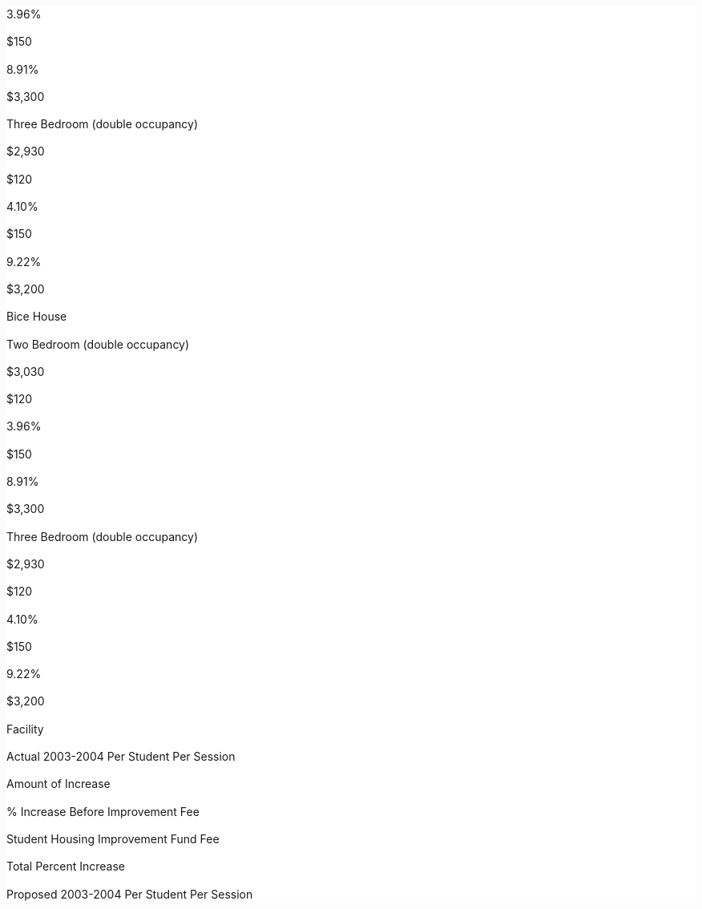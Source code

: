 3.96%

$150

8.91%

$3,300

Three Bedroom (double occupancy)

$2,930

$120

4.10%

$150

9.22%

$3,200

Bice House

Two Bedroom (double occupancy)

$3,030

$120

3.96%

$150

8.91%

$3,300

Three Bedroom (double occupancy)

$2,930

$120

4.10%

$150

9.22%

$3,200

Facility

Actual 2003-2004 Per Student Per Session

Amount of Increase

% Increase Before Improvement Fee

Student Housing Improvement Fund Fee

Total Percent Increase

Proposed 2003-2004 Per Student Per Session
